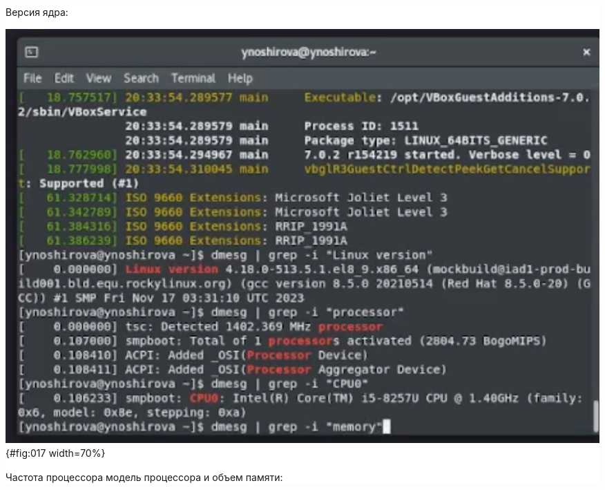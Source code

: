 
Версия ядра:

![Версия ядра](image/17.jpg){#fig:017 width=70%}

Частота процессора модель процессора и объем памяти:
